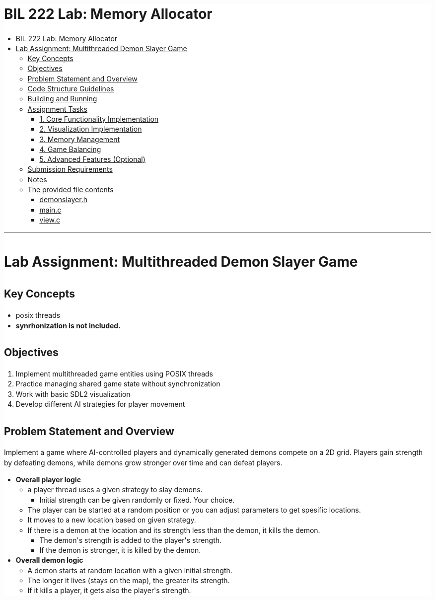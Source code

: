 # BIL 222 Lab: Memory Allocator
- [BIL 222 Lab: Memory Allocator](#bil-222-lab-memory-allocator)
- [Lab Assignment: Multithreaded Demon Slayer Game](#lab-assignment-multithreaded-demon-slayer-game)
  - [Key Concepts](#key-concepts)
  - [Objectives](#objectives)
  - [Problem Statement and Overview](#problem-statement-and-overview)
  - [Code Structure Guidelines](#code-structure-guidelines)
  - [Building and Running](#building-and-running)
  - [Assignment Tasks](#assignment-tasks)
    - [1. Core Functionality Implementation](#1-core-functionality-implementation)
    - [2. Visualization Implementation](#2-visualization-implementation)
    - [3. Memory Management](#3-memory-management)
    - [4. Game Balancing](#4-game-balancing)
    - [5. Advanced Features (Optional)](#5-advanced-features-optional)
  - [Submission Requirements](#submission-requirements)
  - [Notes](#notes)
  - [The provided file contents](#the-provided-file-contents)
    - [demonslayer.h](#demonslayerh)
    - [main.c](#mainc)
    - [view.c](#viewc)

---


# Lab Assignment: Multithreaded Demon Slayer Game

## Key Concepts  
- posix threads
- **synrhonization is not included.**

## Objectives
1. Implement multithreaded game entities using POSIX threads
2. Practice managing shared game state without synchronization
3. Work with basic SDL2 visualization
4. Develop different AI strategies for player movement

## Problem Statement and Overview
Implement a game where AI-controlled players and dynamically generated demons compete on a 2D grid. Players gain strength by defeating demons, while demons grow stronger over time and can defeat players.
* **Overall player logic**
  * a player thread uses a given strategy to slay demons.
    * Initial strength can be given randomly or fixed. Your choice.
  * The player can be started at a random position or you can  adjust parameters to get spesific locations.
  * It moves to a new location based on given strategy.
  * If there is a demon at the location and its strength less than the demon, it kills the demon.
    * The demon's strength is added to the player's strength.
    * If the demon is stronger, it is killed by the demon.
* **Overall demon logic**
  * A demon starts at random location with a given initial strength.
  * The longer it lives (stays on the map), the greater its strength.
  * If it kills a player, it gets also the player's strength.
